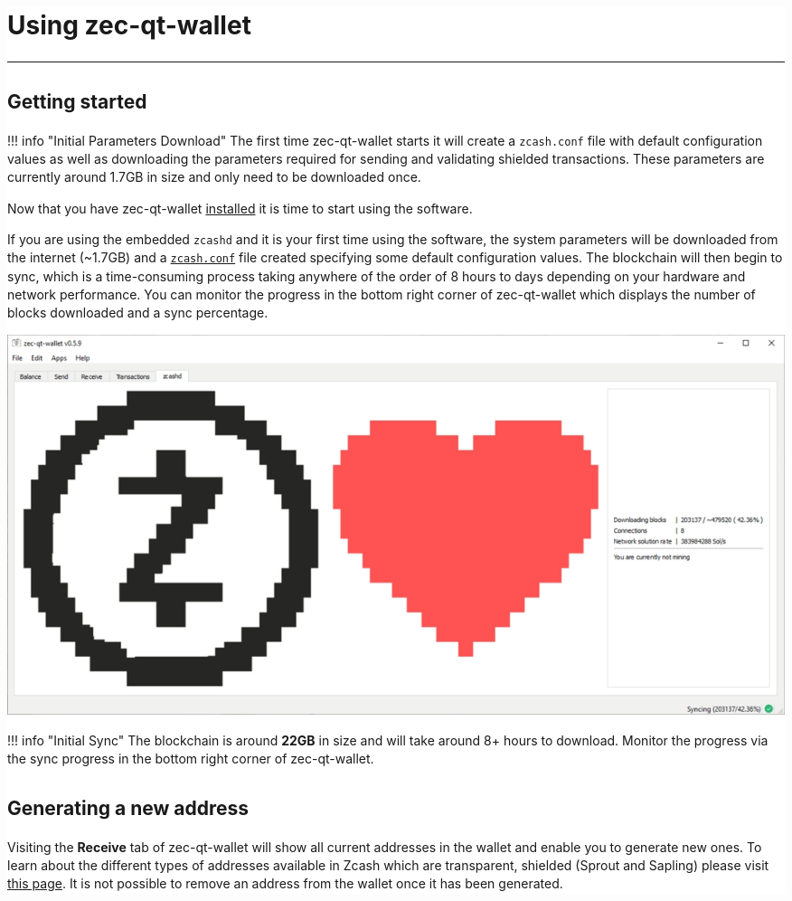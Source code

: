 # Using zec-qt-wallet
---

## Getting started

!!! info "Initial Parameters Download"
    The first time zec-qt-wallet starts it will create a `zcash.conf` file with default configuration values as well as downloading the parameters required for sending and validating shielded transactions. These parameters are currently around 1.7GB in size and only need to be downloaded once.

Now that you have zec-qt-wallet [installed](/installation) it is time to start using the software. 

If you are using the embedded `zcashd` and it is your first time using the software, the system parameters will be downloaded from the internet (~1.7GB) and a [`zcash.conf`](/using-zec-qt-wallet/#customising-zcashconf) file created specifying some default configuration values. The blockchain will then begin to sync, which is a time-consuming process taking anywhere of the order of 8 hours to days depending on your hardware and network performance. You can monitor the progress in the bottom right corner of zec-qt-wallet which displays the number of blocks downloaded and a sync percentage.

![Syncing](images/sync.png)

!!! info "Initial Sync"
    The blockchain is around **22GB** in size and will take around 8+ hours to download. Monitor the progress via the sync progress in the bottom right corner of zec-qt-wallet.

## Generating a new address

Visiting the **Receive** tab of zec-qt-wallet will show all current addresses in the wallet and enable you to generate new ones. To learn about the different types of addresses available in Zcash which are transparent, shielded (Sprout and Sapling) please visit [this page](https://zcash.readthedocs.io/en/latest/rtd_pages/addresses.html). It is not possible to remove an address from the wallet once it has been generated.
